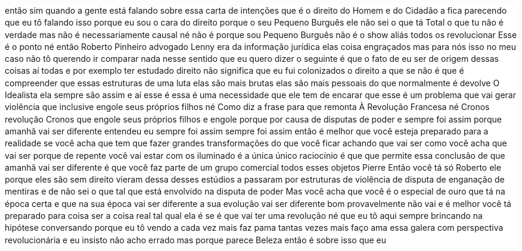 então sim quando a gente está falando
sobre essa carta de intenções que é o
direito do Homem e do Cidadão a fica
parecendo que eu tô falando isso porque
eu sou o cara do direito porque o seu
Pequeno Burguês ele não sei o que tá
Total o que tu não é verdade mas não é
necessariamente causal né não é porque
sou Pequeno Burguês não é o show aliás
todos os revolucionar Esse é o ponto né
então Roberto Pinheiro advogado Lenny
era da informação jurídica elas coisa
engraçados mas para
nós isso no meu caso não tô querendo ir
comparar nada nesse sentido que eu quero
dizer o seguinte é que o fato de eu ser
de origem dessas coisas aí todas e por
exemplo ter estudado direito não
significa que eu fui colonizados o
direito a que se não é que é compreender
que essas estruturas de uma luta elas
são mais brutas elas são mais pessoais
do que normalmente é devolve O Idealista
ela sempre são assim e aí esse é essa é
uma necessidade que ele tem de encarar
que esse é um problema que vai gerar
violência que inclusive engole seus
próprios filhos né Como diz a frase para
que remonta À Revolução Francesa né
Cronos revolução Cronos que engole seus
próprios filhos e engole porque por
causa de disputas de poder e sempre foi
assim porque amanhã vai ser diferente
entendeu eu sempre foi assim sempre foi
assim então é melhor que você esteja
preparado para a realidade se você acha
que tem que fazer grandes transformações
do que você ficar achando que vai ser
como você acha que vai ser porque de
repente você vai estar com os iluminado
é a única único raciocínio é que que
permite essa conclusão de que amanhã vai
ser diferente é que você faz parte de um
grupo comercial todos esses objetos
Pierre Então você tá só Roberto ele
porque eles são sem direito vieram dessa
desses estúdios a passaram por
estruturas de violência de disputa de
enganação de mentiras e de não sei o que
tal que está envolvido na disputa de
poder Mas você acha que você é o
especial de ouro que tá na época certa e
que na sua época vai ser diferente a sua
evolução vai ser diferente bom
provavelmente não vai e é melhor você tá
preparado para coisa ser a coisa real
tal qual ela é se é que vai ter uma
revolução né que eu tô aqui sempre
brincando na hipótese conversando porque
eu tô vendo a cada vez mais faz pama
tantas vezes mais faço ama essa galera
com perspectiva revolucionária e eu
insisto não acho errado mas porque
parece Beleza então é sobre isso que eu